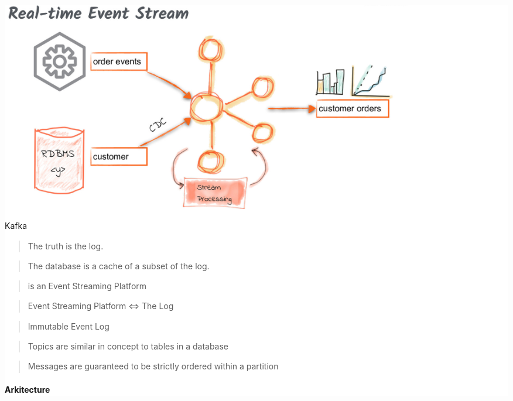![Stream Processing with Apache kafka and DB](https://github.com/pedalv/JavaApp/blob/master/Kafka/StreamProcessingWithKafkaAndDB.png)

Kafka 

> The truth is the log.

> The database is a cache of a subset of the log.

> is an Event Streaming Platform

> Event Streaming Platform <=> The Log

> Immutable Event Log

> Topics are similar in concept to tables in a database

> Messages are guaranteed to be strictly ordered within a partition

#### Arkitecture